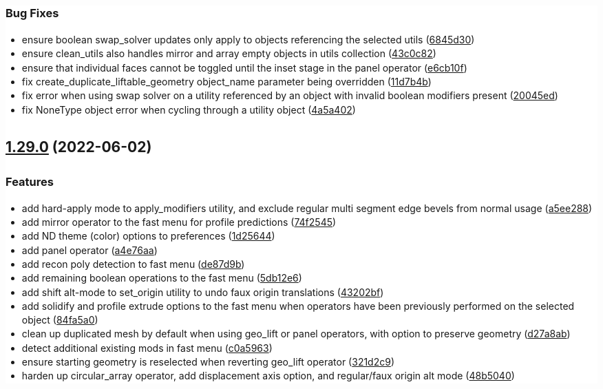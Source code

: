 
### Bug Fixes

* ensure boolean swap_solver updates only apply to objects referencing the selected utils ([6845d30](https://github.com/hugemenace/nd/commit/6845d300bf0b3cf22909848edf5b6e015b03c5c1))
* ensure clean_utils also handles mirror and array empty objects in utils collection ([43c0c82](https://github.com/hugemenace/nd/commit/43c0c822f964be175a5b38461bf3a1da8267a6dc))
* ensure that individual faces cannot be toggled until the inset stage in the panel operator ([e6cb10f](https://github.com/hugemenace/nd/commit/e6cb10f4914e7958a132c3263b0371d19a623423))
* fix create_duplicate_liftable_geometry object_name parameter being overridden ([11d7b4b](https://github.com/hugemenace/nd/commit/11d7b4b76f43d33c4034b0803d431d1be5f809f8))
* fix error when using swap solver on a utility referenced by an object with invalid boolean modifiers present ([20045ed](https://github.com/hugemenace/nd/commit/20045ed2ef6f7bcc70263e216935dde89355f741))
* fix NoneType object error when cycling through a utility object ([4a5a402](https://github.com/hugemenace/nd/commit/4a5a402a35e9f468db9f9043d0b81fe805225199))

## [1.29.0](https://github.com/hugemenace/nd/compare/v1.28.4...v1.29.0) (2022-06-02)


### Features

* add hard-apply mode to apply_modifiers utility, and exclude regular multi segment edge bevels from normal usage ([a5ee288](https://github.com/hugemenace/nd/commit/a5ee2886f588f9f820f9b808edbffae2e4e5ba53))
* add mirror operator to the fast menu for profile predictions ([74f2545](https://github.com/hugemenace/nd/commit/74f25458a7c2216f4382253a5a9152f4ab1c4879))
* add ND theme (color) options to preferences ([1d25644](https://github.com/hugemenace/nd/commit/1d2564421f805c181b8d2af9fbc7da5e29586223))
* add panel operator ([a4e76aa](https://github.com/hugemenace/nd/commit/a4e76aab511733ae6837fedfd7e99e76ca97951e))
* add recon poly detection to fast menu ([de87d9b](https://github.com/hugemenace/nd/commit/de87d9b50fd45a28a758ab3d1c27fdf6b345aebc))
* add remaining boolean operations to the fast menu ([5db12e6](https://github.com/hugemenace/nd/commit/5db12e6a8473b08cbb705416f5aeac1a77db16c5))
* add shift alt-mode to set_origin utility to undo faux origin translations ([43202bf](https://github.com/hugemenace/nd/commit/43202bfe57d5c7dd4900c0ff4b71839b4a0a33f3))
* add solidify and profile extrude options to the fast menu when operators have been previously performed on the selected object ([84fa5a0](https://github.com/hugemenace/nd/commit/84fa5a0855dc64dee6f1ea3c20a427a395bd0609))
* clean up duplicated mesh by default when using geo_lift or panel operators, with option to preserve geometry ([d27a8ab](https://github.com/hugemenace/nd/commit/d27a8aba71b7e43b043d4bf9b73faa7f2f3e7187))
* detect additional existing mods in fast menu ([c0a5963](https://github.com/hugemenace/nd/commit/c0a5963f0ac8b263265f0aaf296e23e5f095ec56))
* ensure starting geometry is reselected when reverting geo_lift operator ([321d2c9](https://github.com/hugemenace/nd/commit/321d2c91af8c49af39938373bf98aadca4e3325f))
* harden up circular_array operator, add displacement axis option, and regular/faux origin alt mode ([48b5040](https://github.com/hugemenace/nd/commit/48b5040db100ce3fcc73859f48cb6fb050cc7254))

